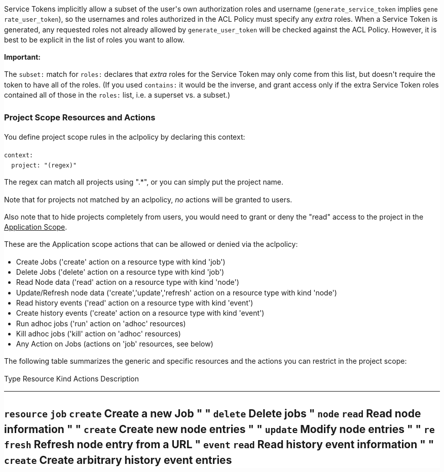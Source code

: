 Service Tokens implicitly allow a subset of the user's own authorization roles and username
(`generate_service_token` implies `generate_user_token`), so the usernames and roles authorized in the
ACL Policy must specify any *extra* roles. When a Service Token is generated, any requested roles not
already allowed by `generate_user_token` will be checked against the ACL Policy. However,
it is best to be explicit in the list of roles you want to allow.

**Important:** 

The `subset:` match for `roles:` declares that *extra* roles for the Service Token may only
come from this list, but doesn't require the token to have all of the roles.
(If you used `contains:` it would be the inverse, and grant access only if 
the extra Service Token roles contained all of those in the `roles:` list, i.e. a superset vs. a subset.)

### Project Scope Resources and Actions

You define project scope rules in the aclpolicy by declaring this context:

    context:
      project: "(regex)"

The regex can match all projects using ".*", or you can simply put the project
name.

Note that for projects not matched by an aclpolicy, *no* actions will be granted
to users.

Also note that to hide projects completely from users, you would need to grant
or deny the "read" access to the project in the [Application Scope](#application-scope-resources-and-actions).

These are the Application scope actions that can be allowed or denied via the
aclpolicy:

* Create Jobs ('create' action on a resource type with kind 'job')
* Delete Jobs ('delete' action on a resource type with kind 'job')
* Read Node data ('read' action on a resource type with kind 'node')
* Update/Refresh node data ('create','update','refresh' action on a resource type with kind 'node')
* Read history events ('read' action on a resource type with kind 'event')
* Create history events ('create' action on a resource type with kind 'event')
* Run adhoc jobs ('run' action on 'adhoc' resources)
* Kill adhoc jobs ('kill' action on 'adhoc' resources)
* Any Action on Jobs (actions on 'job' resources, see below)

The following table summarizes the generic and specific resources and the
actions you can restrict in the project scope:

Type       Resource Kind     Actions   Description
------     --------------    --------  ------------
`resource` `job`             `create`  Create a new Job
"          "                 `delete`  Delete jobs
"          `node`            `read`    Read node information
"          "                 `create`  Create new node entries
"          "                 `update`  Modify node entries
"          "                 `refresh` Refresh node entry from a URL
"          `event`           `read`    Read history event information
"          "                 `create`  Create arbitrary history event entries
----------------------------

